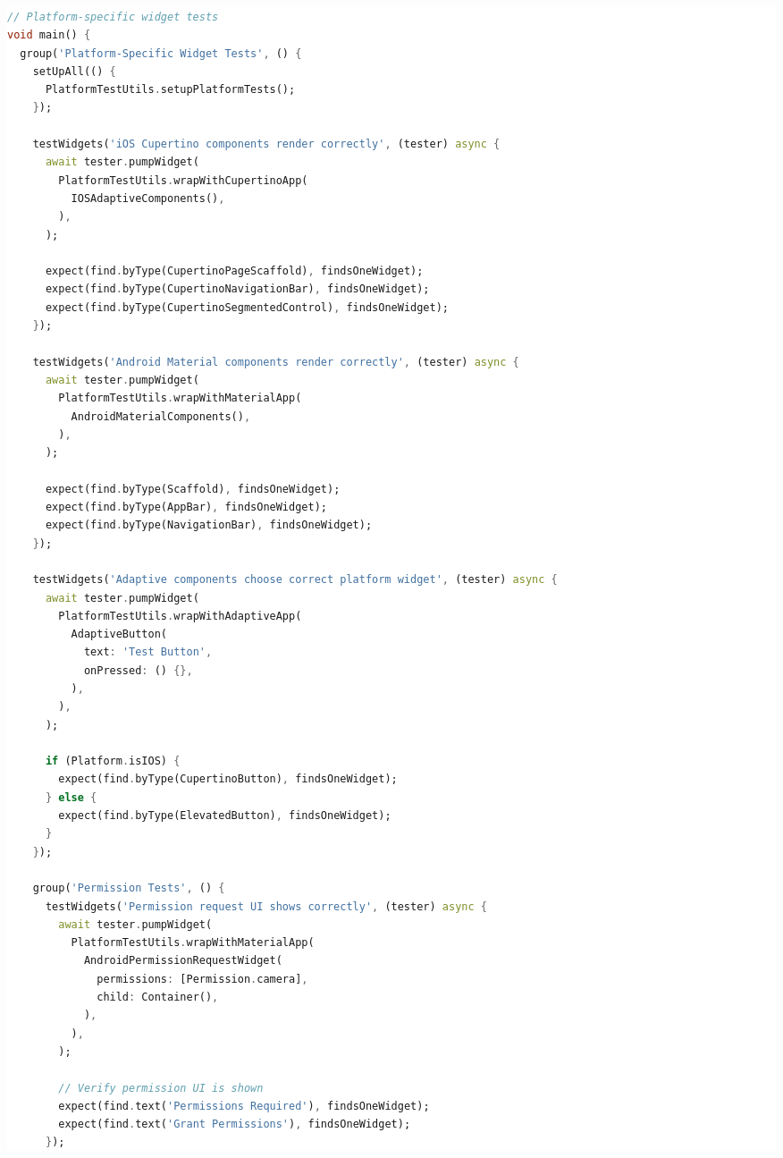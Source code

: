 ```dart
// Platform-specific widget tests
void main() {
  group('Platform-Specific Widget Tests', () {
    setUpAll(() {
      PlatformTestUtils.setupPlatformTests();
    });

    testWidgets('iOS Cupertino components render correctly', (tester) async {
      await tester.pumpWidget(
        PlatformTestUtils.wrapWithCupertinoApp(
          IOSAdaptiveComponents(),
        ),
      );

      expect(find.byType(CupertinoPageScaffold), findsOneWidget);
      expect(find.byType(CupertinoNavigationBar), findsOneWidget);
      expect(find.byType(CupertinoSegmentedControl), findsOneWidget);
    });

    testWidgets('Android Material components render correctly', (tester) async {
      await tester.pumpWidget(
        PlatformTestUtils.wrapWithMaterialApp(
          AndroidMaterialComponents(),
        ),
      );

      expect(find.byType(Scaffold), findsOneWidget);
      expect(find.byType(AppBar), findsOneWidget);
      expect(find.byType(NavigationBar), findsOneWidget);
    });

    testWidgets('Adaptive components choose correct platform widget', (tester) async {
      await tester.pumpWidget(
        PlatformTestUtils.wrapWithAdaptiveApp(
          AdaptiveButton(
            text: 'Test Button',
            onPressed: () {},
          ),
        ),
      );

      if (Platform.isIOS) {
        expect(find.byType(CupertinoButton), findsOneWidget);
      } else {
        expect(find.byType(ElevatedButton), findsOneWidget);
      }
    });

    group('Permission Tests', () {
      testWidgets('Permission request UI shows correctly', (tester) async {
        await tester.pumpWidget(
          PlatformTestUtils.wrapWithMaterialApp(
            AndroidPermissionRequestWidget(
              permissions: [Permission.camera],
              child: Container(),
            ),
          ),
        );

        // Verify permission UI is shown
        expect(find.text('Permissions Required'), findsOneWidget);
        expect(find.text('Grant Permissions'), findsOneWidget);
      });
```